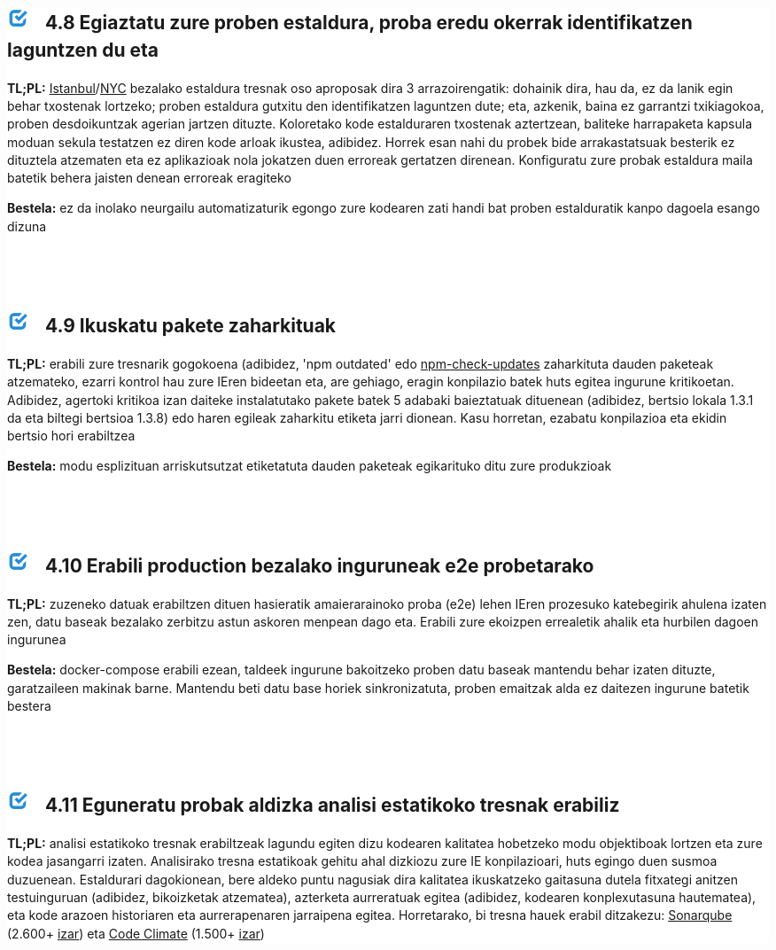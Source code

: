 ## ![✔] 4.8 Egiaztatu zure proben estaldura, proba eredu okerrak identifikatzen laguntzen du eta

**TL;PL:** [Istanbul](https://github.com/istanbuljs/istanbuljs)/[NYC](https://github.com/istanbuljs/nyc) bezalako estaldura tresnak oso aproposak dira 3 arrazoirengatik: dohainik dira, hau da, ez da lanik egin behar txostenak lortzeko; proben estaldura gutxitu den identifikatzen laguntzen dute; eta, azkenik, baina ez garrantzi txikiagokoa, proben desdoikuntzak agerian jartzen dituzte. Koloretako kode estalduraren txostenak aztertzean, baliteke harrapaketa kapsula moduan sekula testatzen ez diren kode arloak ikustea, adibidez. Horrek esan nahi du probek bide arrakastatsuak besterik ez dituztela atzematen eta ez aplikazioak nola jokatzen duen erroreak gertatzen direnean. Konfiguratu zure probak estaldura maila batetik behera jaisten denean erroreak eragiteko

**Bestela:** ez da inolako neurgailu automatizaturik egongo zure kodearen zati handi bat proben estalduratik kanpo dagoela esango dizuna

<br/><br/>

## ![✔] 4.9 Ikuskatu pakete zaharkituak

**TL;PL:** erabili zure tresnarik gogokoena (adibidez, 'npm outdated' edo [npm-check-updates](https://www.npmjs.com/package/npm-check-updates) zaharkituta dauden paketeak atzemateko, ezarri kontrol hau zure IEren bideetan eta, are gehiago, eragin konpilazio batek huts egitea ingurune kritikoetan. Adibidez, agertoki kritikoa izan daiteke instalatutako pakete batek 5 adabaki baieztatuak dituenean (adibidez, bertsio lokala 1.3.1 da eta biltegi bertsioa 1.3.8) edo haren egileak zaharkitu etiketa jarri dionean. Kasu horretan, ezabatu konpilazioa eta ekidin bertsio hori erabiltzea

**Bestela:** modu esplizituan arriskutsutzat etiketatuta dauden paketeak egikarituko ditu zure produkzioak

<br/><br/>

## ![✔] 4.10 Erabili production bezalako inguruneak e2e probetarako

**TL;PL:** zuzeneko datuak erabiltzen dituen hasieratik amaierarainoko proba (e2e) lehen IEren prozesuko katebegirik ahulena izaten zen, datu baseak bezalako zerbitzu astun askoren menpean dago eta. Erabili zure ekoizpen errealetik ahalik eta hurbilen dagoen ingurunea

**Bestela:** docker-compose erabili ezean, taldeek ingurune bakoitzeko proben datu baseak mantendu behar izaten dituzte, garatzaileen makinak barne. Mantendu beti datu base horiek sinkronizatuta, proben emaitzak alda ez daitezen ingurune batetik bestera

<br/><br/>

## ![✔] 4.11 Eguneratu probak aldizka analisi estatikoko tresnak erabiliz

**TL;PL:** analisi estatikoko tresnak erabiltzeak lagundu egiten dizu kodearen kalitatea hobetzeko modu objektiboak lortzen eta zure kodea jasangarri izaten. Analisirako tresna estatikoak gehitu ahal dizkiozu zure IE konpilazioari, huts egingo duen susmoa duzuenean. Estaldurari dagokionean, bere aldeko puntu nagusiak dira kalitatea ikuskatzeko gaitasuna dutela fitxategi anitzen testuinguruan (adibidez, bikoizketak atzematea), azterketa aurreratuak egitea (adibidez, kodearen konplexutasuna hautematea), eta kode arazoen historiaren eta aurrerapenaren jarraipena egitea. Horretarako, bi tresna hauek erabil ditzakezu: [Sonarqube](https://www.sonarqube.org/) (2.600+ [izar](https://github.com/SonarSource/sonarqube)) eta [Code Climate](https://codeclimate.com/) (1.500+ [izar](https://github.com/codeclimate/codeclimate))


[✔]: assets/images/checkbox-small-blue.png